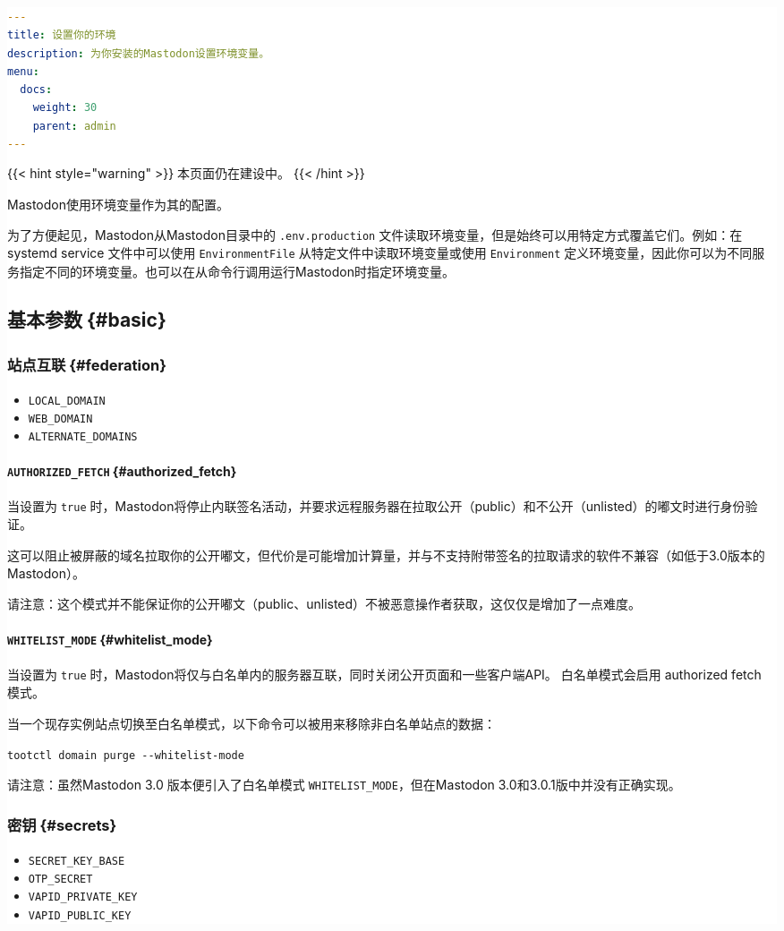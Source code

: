 ```yaml
---
title: 设置你的环境
description: 为你安装的Mastodon设置环境变量。
menu:
  docs:
    weight: 30
    parent: admin
---
```


{{< hint style="warning" >}}
本页面仍在建设中。
{{< /hint >}}

Mastodon使用环境变量作为其的配置。

为了方便起见，Mastodon从Mastodon目录中的 `.env.production` 文件读取环境变量，但是始终可以用特定方式覆盖它们。例如：在 systemd service 文件中可以使用 `EnvironmentFile` 从特定文件中读取环境变量或使用 `Environment` 定义环境变量，因此你可以为不同服务指定不同的环境变量。也可以在从命令行调用运行Mastodon时指定环境变量。

## 基本参数 {#basic}

### 站点互联 {#federation}

* `LOCAL_DOMAIN`
* `WEB_DOMAIN`
* `ALTERNATE_DOMAINS`

#### `AUTHORIZED_FETCH` {#authorized_fetch}

  当设置为 `true` 时，Mastodon将停止内联签名活动，并要求远程服务器在拉取公开（public）和不公开（unlisted）的嘟文时进行身份验证。
  
  这可以阻止被屏蔽的域名拉取你的公开嘟文，但代价是可能增加计算量，并与不支持附带签名的拉取请求的软件不兼容（如低于3.0版本的Mastodon）。
  
  请注意：这个模式并不能保证你的公开嘟文（public、unlisted）不被恶意操作者获取，这仅仅是增加了一点难度。

#### `WHITELIST_MODE` {#whitelist_mode}

  当设置为 `true` 时，Mastodon将仅与白名单内的服务器互联，同时关闭公开页面和一些客户端API。
  白名单模式会启用 authorized fetch 模式。
  
  当一个现存实例站点切换至白名单模式，以下命令可以被用来移除非白名单站点的数据：
  ```
  tootctl domain purge --whitelist-mode
  ```
  
  请注意：虽然Mastodon 3.0 版本便引入了白名单模式 `WHITELIST_MODE`，但在Mastodon 3.0和3.0.1版中并没有正确实现。

### 密钥 {#secrets}

* `SECRET_KEY_BASE`
* `OTP_SECRET`
* `VAPID_PRIVATE_KEY`
* `VAPID_PUBLIC_KEY`
